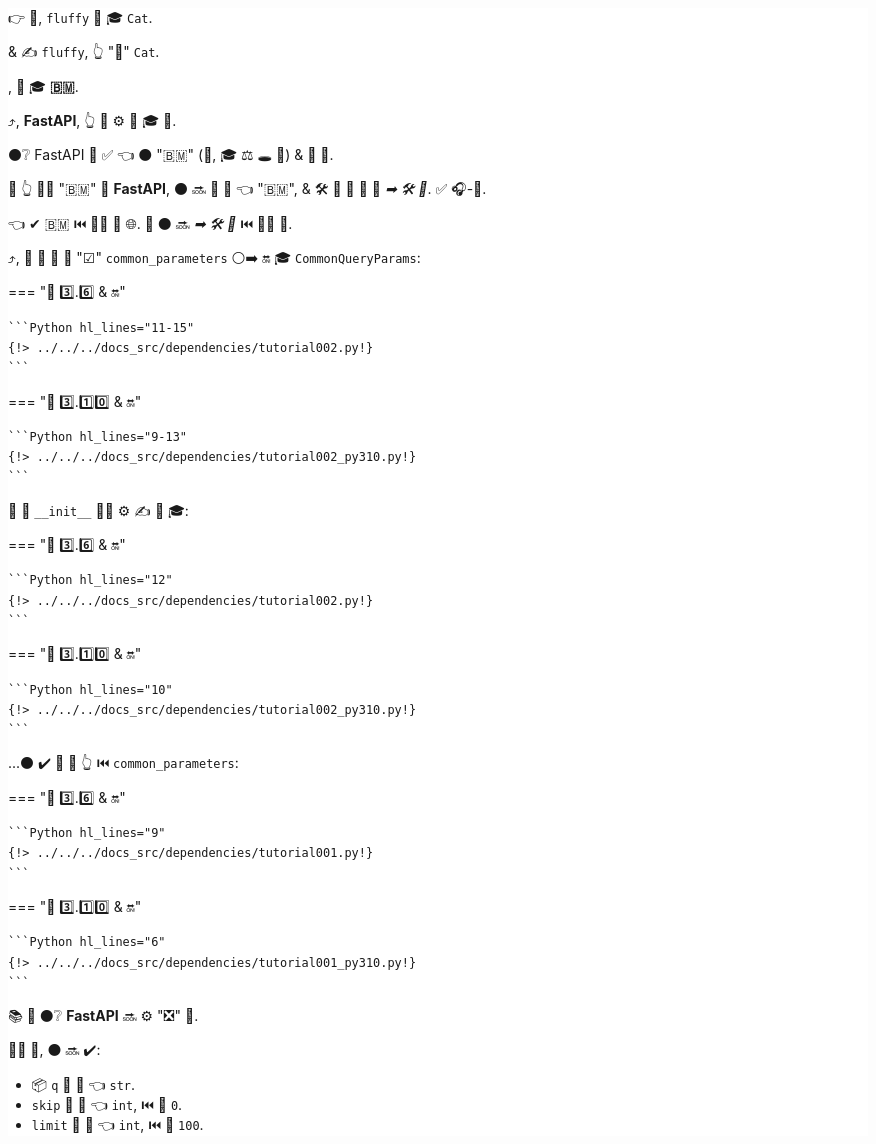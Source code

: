 👉 💼, `fluffy` 👐 🎓 `Cat`.

&amp; ✍ `fluffy`, 👆 "🤙" `Cat`.

, 🐍 🎓 **🇧🇲**.

⤴️, **FastAPI**, 👆 💪 ⚙️ 🐍 🎓 🔗.

⚫️❔ FastAPI 🤙 ✅ 👈 ⚫️ "🇧🇲" (🔢, 🎓 ⚖️ 🕳 🙆) &amp; 🔢 🔬.

🚥 👆 🚶‍♀️ "🇧🇲" 🔗 **FastAPI**, ⚫️ 🔜 🔬 🔢 👈 "🇧🇲", &amp; 🛠️ 👫 🎏 🌌 🔢 *➡ 🛠️ 🔢*. ✅ 🎧-🔗.

👈 ✔ 🇧🇲 ⏮️ 🙅‍♂ 🔢 🌐. 🎏 ⚫️ 🔜 *➡ 🛠️ 🔢* ⏮️ 🙅‍♂ 🔢.

⤴️, 👥 💪 🔀 🔗 "☑" `common_parameters` ⚪️➡️ 🔛 🎓 `CommonQueryParams`:

=== "🐍 3️⃣.6️⃣ &amp; 🔛"

    ```Python hl_lines="11-15"
    {!> ../../../docs_src/dependencies/tutorial002.py!}
    ```

=== "🐍 3️⃣.1️⃣0️⃣ &amp; 🔛"

    ```Python hl_lines="9-13"
    {!> ../../../docs_src/dependencies/tutorial002_py310.py!}
    ```

💸 🙋 `__init__` 👩‍🔬 ⚙️ ✍ 👐 🎓:

=== "🐍 3️⃣.6️⃣ &amp; 🔛"

    ```Python hl_lines="12"
    {!> ../../../docs_src/dependencies/tutorial002.py!}
    ```

=== "🐍 3️⃣.1️⃣0️⃣ &amp; 🔛"

    ```Python hl_lines="10"
    {!> ../../../docs_src/dependencies/tutorial002_py310.py!}
    ```

...⚫️ ✔️ 🎏 🔢 👆 ⏮️ `common_parameters`:

=== "🐍 3️⃣.6️⃣ &amp; 🔛"

    ```Python hl_lines="9"
    {!> ../../../docs_src/dependencies/tutorial001.py!}
    ```

=== "🐍 3️⃣.1️⃣0️⃣ &amp; 🔛"

    ```Python hl_lines="6"
    {!> ../../../docs_src/dependencies/tutorial001_py310.py!}
    ```

📚 🔢 ⚫️❔ **FastAPI** 🔜 ⚙️ "❎" 🔗.

👯‍♂️ 💼, ⚫️ 🔜 ✔️:

* 📦 `q` 🔢 🔢 👈 `str`.
*  `skip` 🔢 🔢 👈 `int`, ⏮️ 🔢 `0`.
*  `limit` 🔢 🔢 👈 `int`, ⏮️ 🔢 `100`.
